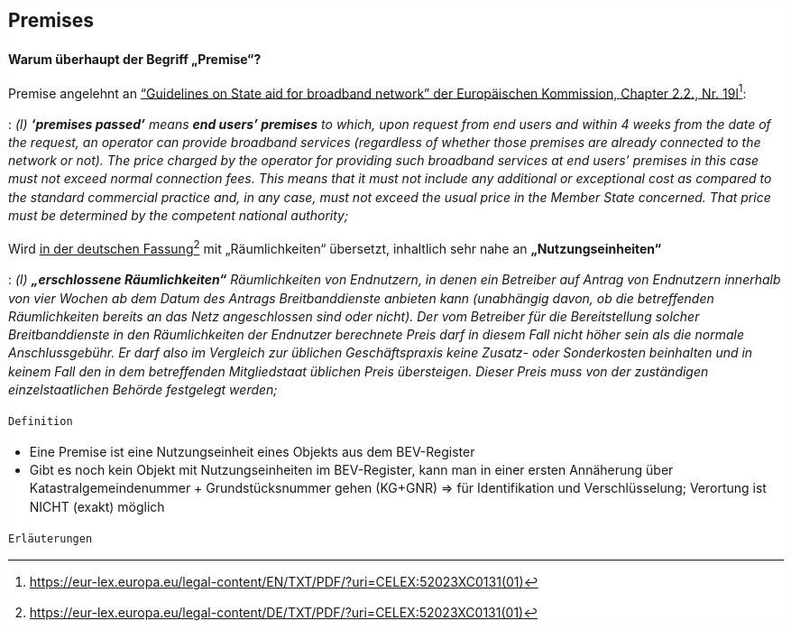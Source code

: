 

[^1]: https://www.bev.gv.at/Services/Downloads/Produktbezogene-Downloads/Unentgeltliche-Produkte/Adressregister.html
[^2]: https://www.statistik.at/fileadmin/pages/489/AGWR_Allgemeines_Adressen.pdf


## Premises

**Warum überhaupt der Begriff „Premise“?**

Premise angelehnt an [“Guidelines on State aid for broadband network” der Europäischen Kommission, Chapter 2.2., Nr. 19l](https://eur-lex.europa.eu/legal-content/EN/TXT/PDF/?uri=CELEX:52023XC0131(01))[^3]:

: *(l) __‘premises passed’__ means __end users’ premises__ to which, upon request from end users and within 4 weeks from the
date of the request, an operator can provide broadband services (regardless of whether those premises are already
connected to the network or not). The price charged by the operator for providing such broadband services at end
users’ premises in this case must not exceed normal connection fees. This means that it must not include any
additional or exceptional cost as compared to the standard commercial practice and, in any case, must not
exceed the usual price in the Member State concerned. That price must be determined by the competent national
authority;*



Wird [in der deutschen Fassung](https://eur-lex.europa.eu/legal-content/DE/TXT/PDF/?uri=CELEX:52023XC0131(01))[^4] mit „Räumlichkeiten“ übersetzt, inhaltlich sehr nahe an **„Nutzungseinheiten“**

: *(l) __„erschlossene Räumlichkeiten“__ Räumlichkeiten von Endnutzern, in denen ein Betreiber auf Antrag von Endnutzern
innerhalb von vier Wochen ab dem Datum des Antrags Breitbanddienste anbieten kann (unabhängig davon, ob die
betreffenden Räumlichkeiten bereits an das Netz angeschlossen sind oder nicht). Der vom Betreiber für die
Bereitstellung solcher Breitbanddienste in den Räumlichkeiten der Endnutzer berechnete Preis darf in diesem Fall
nicht höher sein als die normale Anschlussgebühr. Er darf also im Vergleich zur üblichen Geschäftspraxis keine
Zusatz- oder Sonderkosten beinhalten und in keinem Fall den in dem betreffenden Mitgliedstaat üblichen Preis
übersteigen. Dieser Preis muss von der zuständigen einzelstaatlichen Behörde festgelegt werden;*


`Definition` 

- Eine Premise ist eine Nutzungseinheit eines Objekts aus dem BEV-Register 
- Gibt es noch kein Objekt mit Nutzungseinheiten im BEV-Register, kann man in einer ersten Annäherung über
Katastralgemeindenummer + Grundstücksnummer gehen (KG+GNR) => für Identifikation und Verschlüsselung; Verortung ist
NICHT (exakt) möglich


`Erläuterungen` 


[^3]: https://eur-lex.europa.eu/legal-content/EN/TXT/PDF/?uri=CELEX:52023XC0131(01)
[^4]: https://eur-lex.europa.eu/legal-content/DE/TXT/PDF/?uri=CELEX:52023XC0131(01)
